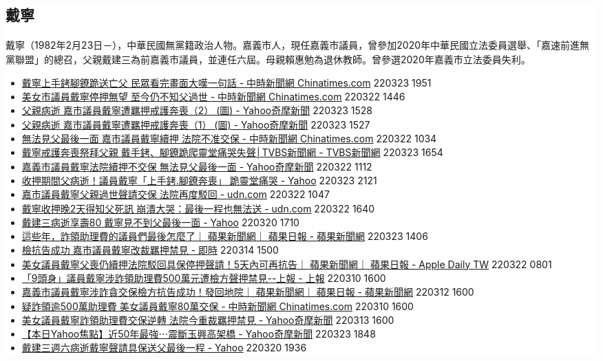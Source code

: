 ## 戴寧

戴寧（1982年2月23日－），中華民國無黨籍政治人物。嘉義市人，現任嘉義市議員，曾參加2020年中華民國立法委員選舉、「嘉速前進無黨聯盟」的總召，父親戴建三為前嘉義市議員，並連任六屆。母親賴惠勉為退休教師。曾參選2020年嘉義市立法委員失利。
- [戴寧上手銬腳鐐跪送亡父 民眾看完畫面大嘆一句話 - 中時新聞網 Chinatimes.com](https://www.chinatimes.com/realtimenews/20220323005081-260407 "戴寧上手銬腳鐐跪送亡父 民眾看完畫面大嘆一句話 - 中時新聞網 Chinatimes.com") 220323 1951
- [美女市議員戴寧停押無望 至今仍不知父過世 - 中時新聞網 Chinatimes.com](https://www.chinatimes.com/realtimenews/20220322002873-260407 "美女市議員戴寧停押無望 至今仍不知父過世 - 中時新聞網 Chinatimes.com") 220322 1446
- [父親病逝 嘉市議員戴寧遭羈押戒護奔喪（2） (圖) - Yahoo奇摩新聞](https://tw.news.yahoo.com/%E7%88%B6%E8%A6%AA%E7%97%85%E9%80%9D-%E5%98%89%E5%B8%82%E8%AD%B0%E5%93%A1%E6%88%B4%E5%AF%A7%E9%81%AD%E7%BE%88%E6%8A%BC%E6%88%92%E8%AD%B7%E5%A5%94%E5%96%AA-2-%E5%9C%96-072847186.html "父親病逝 嘉市議員戴寧遭羈押戒護奔喪（2） (圖) - Yahoo奇摩新聞") 220323 1528
- [父親病逝 嘉市議員戴寧遭羈押戒護奔喪（1） (圖) - Yahoo奇摩新聞](https://tw.news.yahoo.com/%E7%88%B6%E8%A6%AA%E7%97%85%E9%80%9D-%E5%98%89%E5%B8%82%E8%AD%B0%E5%93%A1%E6%88%B4%E5%AF%A7%E9%81%AD%E7%BE%88%E6%8A%BC%E6%88%92%E8%AD%B7%E5%A5%94%E5%96%AA-1-%E5%9C%96-072745216.html "父親病逝 嘉市議員戴寧遭羈押戒護奔喪（1） (圖) - Yahoo奇摩新聞") 220323 1527
- [無法見父最後一面 嘉市議員戴寧續押 法院不准交保 - 中時新聞網 Chinatimes.com](https://www.chinatimes.com/realtimenews/20220322001738-260402 "無法見父最後一面 嘉市議員戴寧續押 法院不准交保 - 中時新聞網 Chinatimes.com") 220322 1034
- [戴寧戒護奔喪祭拜父親 戴手銬、腳鐐跪爬靈堂痛哭失聲│TVBS新聞網 - TVBS新聞網](https://news.tvbs.com.tw/politics/1747578 "戴寧戒護奔喪祭拜父親 戴手銬、腳鐐跪爬靈堂痛哭失聲│TVBS新聞網 - TVBS新聞網") 220323 1654
- [嘉義市議員戴寧法院續押不交保 無法見父最後一面 - Yahoo奇摩新聞](https://tw.news.yahoo.com/%E5%98%89%E7%BE%A9%E5%B8%82%E8%AD%B0%E5%93%A1%E6%88%B4%E5%AF%A7%E6%B3%95%E9%99%A2%E7%BA%8C%E6%8A%BC%E4%B8%8D%E4%BA%A4%E4%BF%9D-%E7%84%A1%E6%B3%95%E8%A6%8B%E7%88%B6%E6%9C%80%E5%BE%8C-%E9%9D%A2-025709142.html "嘉義市議員戴寧法院續押不交保 無法見父最後一面 - Yahoo奇摩新聞") 220322 1112
- [收押期間父病逝！議員戴寧「上手銬.腳鐐奔喪」 跪靈堂痛哭 - Yahoo](https://tw.tv.yahoo.com/%E6%94%B6%E6%8A%BC%E6%9C%9F%E9%96%93%E7%88%B6%E7%97%85%E9%80%9D-%E8%AD%B0%E5%93%A1%E6%88%B4%E5%AF%A7-%E4%B8%8A%E6%89%8B%E9%8A%AC-%E8%85%B3%E9%90%90%E5%A5%94%E5%96%AA-%E8%B7%AA%E9%9D%88%E5%A0%82%E7%97%9B%E5%93%AD-130416804.html?chat=1 "收押期間父病逝！議員戴寧「上手銬.腳鐐奔喪」 跪靈堂痛哭 - Yahoo") 220323 2121
- [嘉市議員戴寧父親過世聲請交保 法院再度駁回 - udn.com](https://udn.com/news/story/7321/6182156?from=udn-ch1_breaknews-1-0-news "嘉市議員戴寧父親過世聲請交保 法院再度駁回 - udn.com") 220322 1047
- [戴寧收押晚2天得知父死訊 崩潰大哭：最後一程也無法送 - udn.com](https://udn.com/news/story/7321/6183399?from=udn-catelistnews_ch2 "戴寧收押晚2天得知父死訊 崩潰大哭：最後一程也無法送 - udn.com") 220322 1640
- [戴建三病逝享壽80 戴寧見不到父最後一面 - Yahoo](https://tw.tv.yahoo.com/news-video/%E6%88%B4%E5%BB%BA%E4%B8%89%E7%97%85%E9%80%9D%E4%BA%AB%E5%A3%BD80-%E6%88%B4%E5%AF%A7%E8%A6%8B%E4%B8%8D%E5%88%B0%E7%88%B6%E6%9C%80%E5%BE%8C-%E9%9D%A2-085503629.html "戴建三病逝享壽80 戴寧見不到父最後一面 - Yahoo") 220320 1710
- [這些年，詐領助理費的議員們最後怎麼了｜ 蘋果新聞網｜ 蘋果日報 - 蘋果新聞網](https://tw.appledaily.com/local/20220323/RE2ICXE7GRCN3ECDM4Y7CDQ3PY/ "這些年，詐領助理費的議員們最後怎麼了｜ 蘋果新聞網｜ 蘋果日報 - 蘋果新聞網") 220323 1406
- [檢抗告成功 嘉市議員戴寧改裁羈押禁見 - 即時](https://news.ltn.com.tw/news/politics/paper/1505716 "檢抗告成功 嘉市議員戴寧改裁羈押禁見 - 即時") 220314 1500
- [美女議員戴寧父喪仍續押法院駁回具保停押聲請！5天內可再抗告｜ 蘋果新聞網｜ 蘋果日報 - Apple Daily TW](https://www.appledaily.com.tw/politics/20220322/E4MNS4KJQRBPXCK4HKXVYNWFNM/ "美女議員戴寧父喪仍續押法院駁回具保停押聲請！5天內可再抗告｜ 蘋果新聞網｜ 蘋果日報 - Apple Daily TW") 220322 0801
- [「9頭身」議員戴寧涉詐領助理費500萬元遭檢方聲押禁見--上報 - 上報](https://www.upmedia.mg/news_info.php?Type=24&SerialNo=139465 "「9頭身」議員戴寧涉詐領助理費500萬元遭檢方聲押禁見--上報 - 上報") 220310 1600
- [嘉義市議員戴寧涉詐貪交保檢方抗告成功！發回地院｜ 蘋果新聞網｜ 蘋果日報 - 蘋果新聞網](https://tw.appledaily.com/local/20220312/NOFKQOVQ75BDRHVGCTMGIQ2KFI/ "嘉義市議員戴寧涉詐貪交保檢方抗告成功！發回地院｜ 蘋果新聞網｜ 蘋果日報 - 蘋果新聞網") 220312 1600
- [疑詐領逾500萬助理費 美女議員戴寧80萬交保 - 中時新聞網 Chinatimes.com](https://www.chinatimes.com/realtimenews/20220310003812-260402 "疑詐領逾500萬助理費 美女議員戴寧80萬交保 - 中時新聞網 Chinatimes.com") 220310 1600
- [美女議員戴寧詐領助理費交保逆轉 法院今重裁羈押禁見 - Yahoo奇摩新聞](https://tw.news.yahoo.com/%E7%BE%8E%E5%A5%B3%E8%AD%B0%E5%93%A1%E6%88%B4%E5%AF%A7%E8%A9%90%E9%A0%98%E5%8A%A9%E7%90%86%E8%B2%BB%E4%BA%A4%E4%BF%9D%E9%80%86%E8%BD%89-%E6%B3%95%E9%99%A2%E4%BB%8A%E9%87%8D%E8%A3%81%E7%BE%88%E6%8A%BC%E7%A6%81%E8%A6%8B-054247983.html "美女議員戴寧詐領助理費交保逆轉 法院今重裁羈押禁見 - Yahoo奇摩新聞") 220313 1600
- [【本日Yahoo焦點】近50年最強⋯震斷玉興高架橋 - Yahoo奇摩新聞](https://tw.news.yahoo.com/%E3%80%90%E6%9C%AC%E6%97%A5-yahoo%E7%84%A6%E9%BB%9E%E3%80%91%E8%BF%91-50-%E5%B9%B4%E6%9C%80%E5%BC%B7%E2%8B%AF%E9%9C%87%E6%96%B7%E7%8E%89%E8%88%88%E9%AB%98%E6%9E%B6%E6%A9%8B-104838497.html "【本日Yahoo焦點】近50年最強⋯震斷玉興高架橋 - Yahoo奇摩新聞") 220323 1848
- [戴建三週六病逝戴寧聲請具保送父最後一程 - Yahoo](https://tw.tv.yahoo.com/%E6%88%B4%E5%BB%BA%E4%B8%89%E9%80%B1%E5%85%AD%E7%97%85%E9%80%9D-%E6%88%B4%E5%AF%A7%E8%81%B2%E8%AB%8B%E5%85%B7%E4%BF%9D%E9%80%81%E7%88%B6%E6%9C%80%E5%BE%8C-%E7%A8%8B-111502550.html?chat=1 "戴建三週六病逝戴寧聲請具保送父最後一程 - Yahoo") 220320 1936
